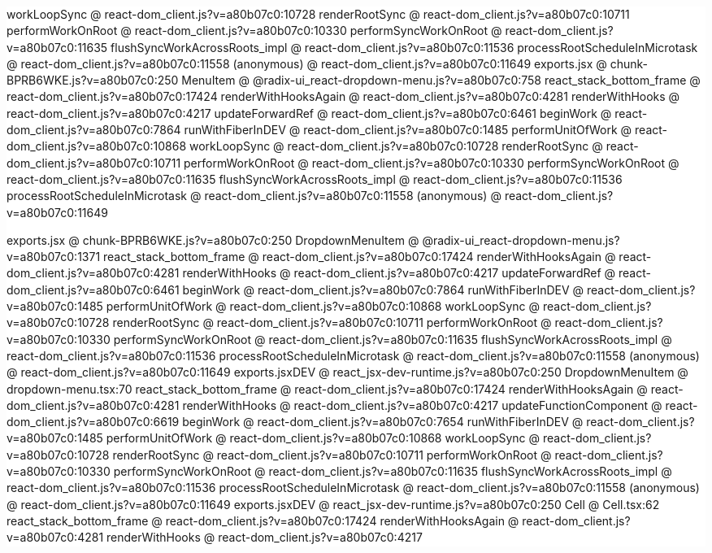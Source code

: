 workLoopSync @ react-dom_client.js?v=a80b07c0:10728
renderRootSync @ react-dom_client.js?v=a80b07c0:10711
performWorkOnRoot @ react-dom_client.js?v=a80b07c0:10330
performSyncWorkOnRoot @ react-dom_client.js?v=a80b07c0:11635
flushSyncWorkAcrossRoots_impl @ react-dom_client.js?v=a80b07c0:11536
processRootScheduleInMicrotask @ react-dom_client.js?v=a80b07c0:11558
(anonymous) @ react-dom_client.js?v=a80b07c0:11649
<ForwardRef>
exports.jsx @ chunk-BPRB6WKE.js?v=a80b07c0:250
MenuItem @ @radix-ui_react-dropdown-menu.js?v=a80b07c0:758
react_stack_bottom_frame @ react-dom_client.js?v=a80b07c0:17424
renderWithHooksAgain @ react-dom_client.js?v=a80b07c0:4281
renderWithHooks @ react-dom_client.js?v=a80b07c0:4217
updateForwardRef @ react-dom_client.js?v=a80b07c0:6461
beginWork @ react-dom_client.js?v=a80b07c0:7864
runWithFiberInDEV @ react-dom_client.js?v=a80b07c0:1485
performUnitOfWork @ react-dom_client.js?v=a80b07c0:10868
workLoopSync @ react-dom_client.js?v=a80b07c0:10728
renderRootSync @ react-dom_client.js?v=a80b07c0:10711
performWorkOnRoot @ react-dom_client.js?v=a80b07c0:10330
performSyncWorkOnRoot @ react-dom_client.js?v=a80b07c0:11635
flushSyncWorkAcrossRoots_impl @ react-dom_client.js?v=a80b07c0:11536
processRootScheduleInMicrotask @ react-dom_client.js?v=a80b07c0:11558
(anonymous) @ react-dom_client.js?v=a80b07c0:11649
<MenuItem>
exports.jsx @ chunk-BPRB6WKE.js?v=a80b07c0:250
DropdownMenuItem @ @radix-ui_react-dropdown-menu.js?v=a80b07c0:1371
react_stack_bottom_frame @ react-dom_client.js?v=a80b07c0:17424
renderWithHooksAgain @ react-dom_client.js?v=a80b07c0:4281
renderWithHooks @ react-dom_client.js?v=a80b07c0:4217
updateForwardRef @ react-dom_client.js?v=a80b07c0:6461
beginWork @ react-dom_client.js?v=a80b07c0:7864
runWithFiberInDEV @ react-dom_client.js?v=a80b07c0:1485
performUnitOfWork @ react-dom_client.js?v=a80b07c0:10868
workLoopSync @ react-dom_client.js?v=a80b07c0:10728
renderRootSync @ react-dom_client.js?v=a80b07c0:10711
performWorkOnRoot @ react-dom_client.js?v=a80b07c0:10330
performSyncWorkOnRoot @ react-dom_client.js?v=a80b07c0:11635
flushSyncWorkAcrossRoots_impl @ react-dom_client.js?v=a80b07c0:11536
processRootScheduleInMicrotask @ react-dom_client.js?v=a80b07c0:11558
(anonymous) @ react-dom_client.js?v=a80b07c0:11649
<DropdownMenuItem>
exports.jsxDEV @ react_jsx-dev-runtime.js?v=a80b07c0:250
DropdownMenuItem @ dropdown-menu.tsx:70
react_stack_bottom_frame @ react-dom_client.js?v=a80b07c0:17424
renderWithHooksAgain @ react-dom_client.js?v=a80b07c0:4281
renderWithHooks @ react-dom_client.js?v=a80b07c0:4217
updateFunctionComponent @ react-dom_client.js?v=a80b07c0:6619
beginWork @ react-dom_client.js?v=a80b07c0:7654
runWithFiberInDEV @ react-dom_client.js?v=a80b07c0:1485
performUnitOfWork @ react-dom_client.js?v=a80b07c0:10868
workLoopSync @ react-dom_client.js?v=a80b07c0:10728
renderRootSync @ react-dom_client.js?v=a80b07c0:10711
performWorkOnRoot @ react-dom_client.js?v=a80b07c0:10330
performSyncWorkOnRoot @ react-dom_client.js?v=a80b07c0:11635
flushSyncWorkAcrossRoots_impl @ react-dom_client.js?v=a80b07c0:11536
processRootScheduleInMicrotask @ react-dom_client.js?v=a80b07c0:11558
(anonymous) @ react-dom_client.js?v=a80b07c0:11649
<DropdownMenuItem>
exports.jsxDEV @ react_jsx-dev-runtime.js?v=a80b07c0:250
Cell @ Cell.tsx:62
react_stack_bottom_frame @ react-dom_client.js?v=a80b07c0:17424
renderWithHooksAgain @ react-dom_client.js?v=a80b07c0:4281
renderWithHooks @ react-dom_client.js?v=a80b07c0:4217